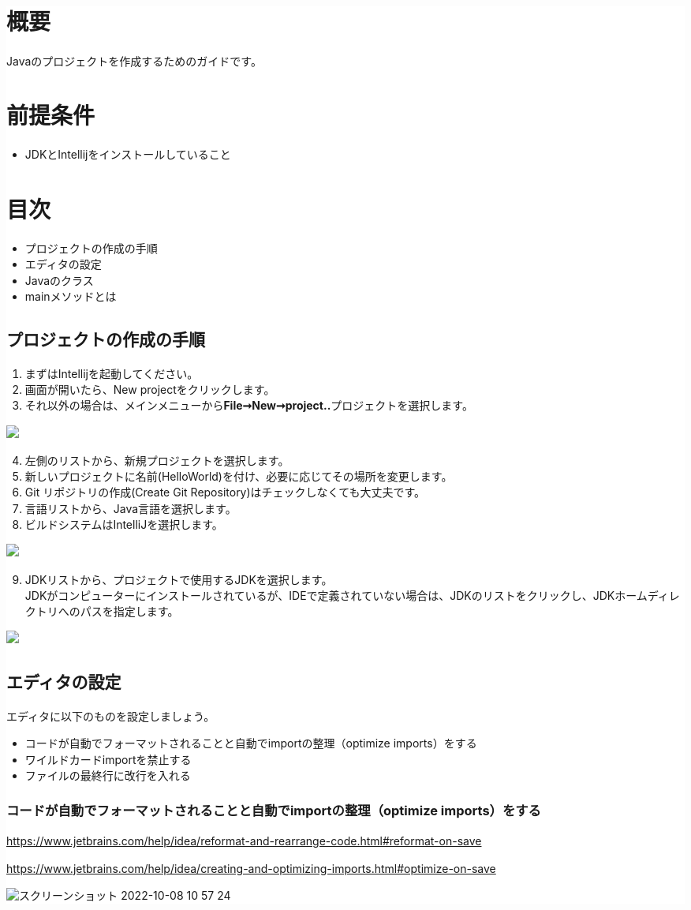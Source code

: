 # 概要

Javaのプロジェクトを作成するためのガイドです。

# 前提条件

- JDKとIntellijをインストールしていること

# 目次

- プロジェクトの作成の手順
- エディタの設定
- Javaのクラス
- mainメソッドとは

## プロジェクトの作成の手順

1. まずはIntellijを起動してください。
2. 画面が開いたら、New projectをクリックします。
3. それ以外の場合は、メインメニューから<strong>File➞New➞project..</strong>プロジェクトを選択します。
<img width="500" src="https://user-images.githubusercontent.com/100908505/208879474-83746a01-e1a0-47e6-9016-51e208805c91.png">

4. 左側のリストから、新規プロジェクトを選択します。
5. 新しいプロジェクトに名前(HelloWorld)を付け、必要に応じてその場所を変更します。
6. Git リポジトリの作成(Create Git Repository)はチェックしなくても大丈夫です。
7. 言語リストから、Java言語を選択します。
8. ビルドシステムはIntelliJを選択します。
<img width="500" src="https://user-images.githubusercontent.com/100908505/208879784-bcd6bba0-b9bc-4ce5-bb99-6f330ea2518b.png">

9. JDKリストから、プロジェクトで使用するJDKを選択します。   
JDKがコンピューターにインストールされているが、IDEで定義されていない場合は、JDKのリストをクリックし、JDKホームディレクトリへのパスを指定します。
<img width="500" src="https://user-images.githubusercontent.com/100908505/208880003-5fdebda3-8edd-482a-8399-475d3d2b6377.png">

## エディタの設定

エディタに以下のものを設定しましょう。
- コードが自動でフォーマットされることと自動でimportの整理（optimize imports）をする
- ワイルドカードimportを禁止する
- ファイルの最終行に改行を入れる

### コードが自動でフォーマットされることと自動でimportの整理（optimize imports）をする

https://www.jetbrains.com/help/idea/reformat-and-rearrange-code.html#reformat-on-save

https://www.jetbrains.com/help/idea/creating-and-optimizing-imports.html#optimize-on-save

<img width="400" alt="スクリーンショット 2022-10-08 10 57 24" src="https://user-images.githubusercontent.com/62045457/194682346-ff16fbe3-af9a-4ed1-aefd-9e41134967ec.png">
